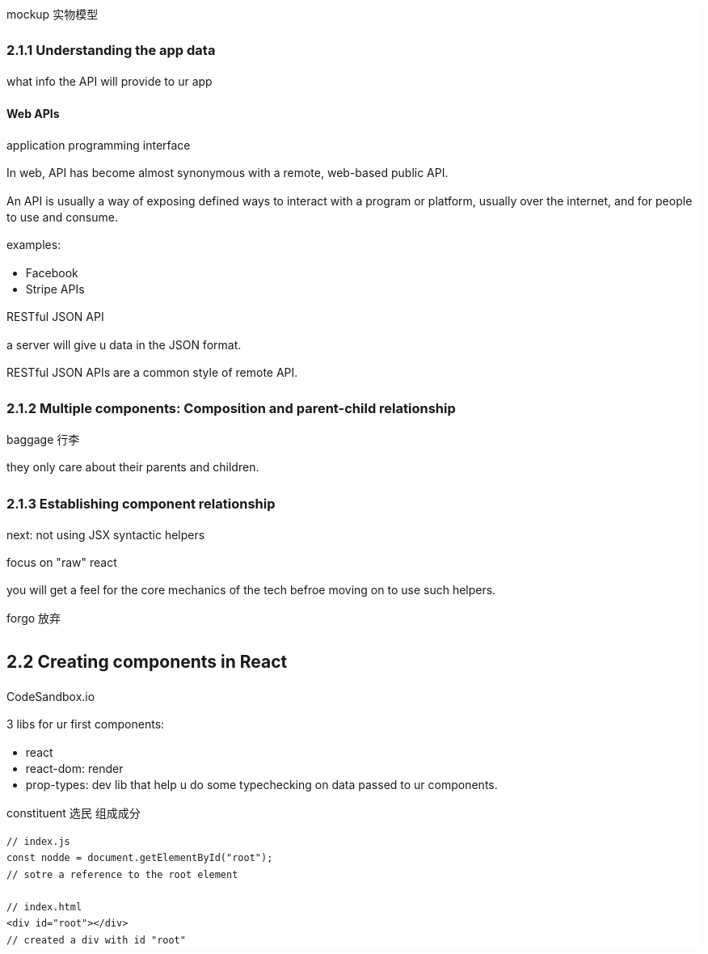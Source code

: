 mockup 实物模型

### 2.1.1 Understanding the app data

what info the API will provide to ur app

#### Web APIs

application programming interface

In web, API has become almost synonymous with a remote, web-based public API.

An API is usually a way of exposing defined ways to interact with a program or platform, usually over the internet, and for people to use and consume. 

examples:
- Facebook
- Stripe APIs

RESTful JSON API

a server will give u data in the JSON format.

RESTful JSON APIs are a common style of remote API.

### 2.1.2 Multiple components: Composition and parent-child relationship

baggage 行李

they only care about their parents and children.

### 2.1.3 Establishing component relationship

next: not using JSX syntactic helpers

focus on "raw" react

you will get a feel for the core mechanics of the tech befroe moving on to use such helpers.

forgo 放弃

## 2.2 Creating components in React

CodeSandbox.io

3 libs for ur first components:
- react 
- react-dom: render 
- prop-types: dev lib that help u do some typechecking on data passed to ur components.

constituent 选民 组成成分

```
// index.js
const nodde = document.getElementById("root");
// sotre a reference to the root element

// index.html
<div id="root"></div>
// created a div with id "root"
```
